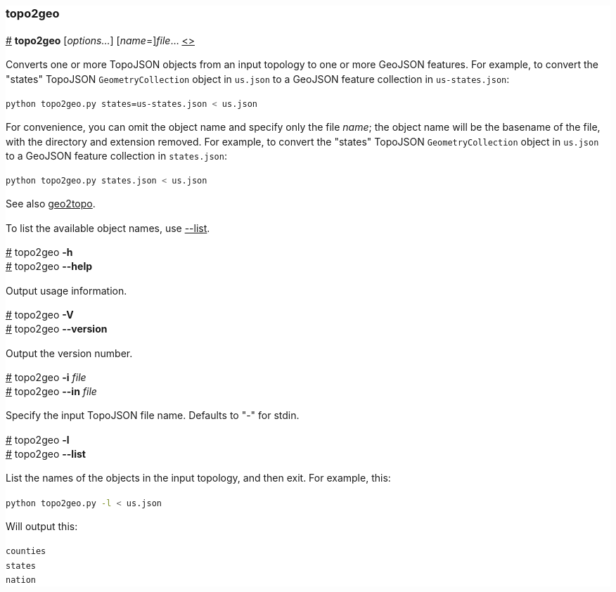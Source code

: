 
### topo2geo

<a name="topo2geo" href="#topo2geo">#</a> <b>topo2geo</b> [<i>options…</i>] 
[<i>name</i>=]<i>file</i>… 
[<>](https://github.com/fferrin/pytopojson/blob/master/bin/topo2geo.py "Source")

Converts one or more TopoJSON objects from an input topology to one or more 
GeoJSON features. For example, to convert the "states" TopoJSON 
`GeometryCollection` object in `us.json` to a GeoJSON feature collection in 
`us-states.json`:

```bash
python topo2geo.py states=us-states.json < us.json
```

For convenience, you can omit the object name and specify only the file *name*; 
the object name will be the basename of the file, with the directory and 
extension removed. For example, to convert the "states" TopoJSON 
`GeometryCollection` object in `us.json` to a GeoJSON feature collection in 
`states.json`:

```bash
python topo2geo.py states.json < us.json
```

See also [geo2topo](https://github.com/fferrin/pytopojson/blob/master/README.md#geo2topo).

To list the available object names, use [--list](#topo2geo_list).

<a name="topo2geo_help" href="#topo2geo_help">#</a> topo2geo <b>-h</b>
<br><a href="#topo2geo_help">#</a> topo2geo <b>--help</b>

Output usage information.

<a name="topo2geo_version" href="#topo2geo_version">#</a> topo2geo <b>-V</b>
<br><a href="#topo2geo_version">#</a> topo2geo <b>--version</b>

Output the version number.

<a name="topo2geo_in" href="#topo2geo_in">#</a> topo2geo <b>-i</b> <i>file</i>
<br><a href="#topo2geo_in">#</a> topo2geo <b>--in</b> <i>file</i>

Specify the input TopoJSON file name. Defaults to "-" for stdin.

<a name="topo2geo_list" href="#topo2geo_list">#</a> topo2geo <b>-l</b>
<br><a href="#topo2geo_list">#</a> topo2geo <b>--list</b>

List the names of the objects in the input topology, and then exit. For 
example, this:

```bash
python topo2geo.py -l < us.json
```

Will output this:

```
counties
states
nation
```
